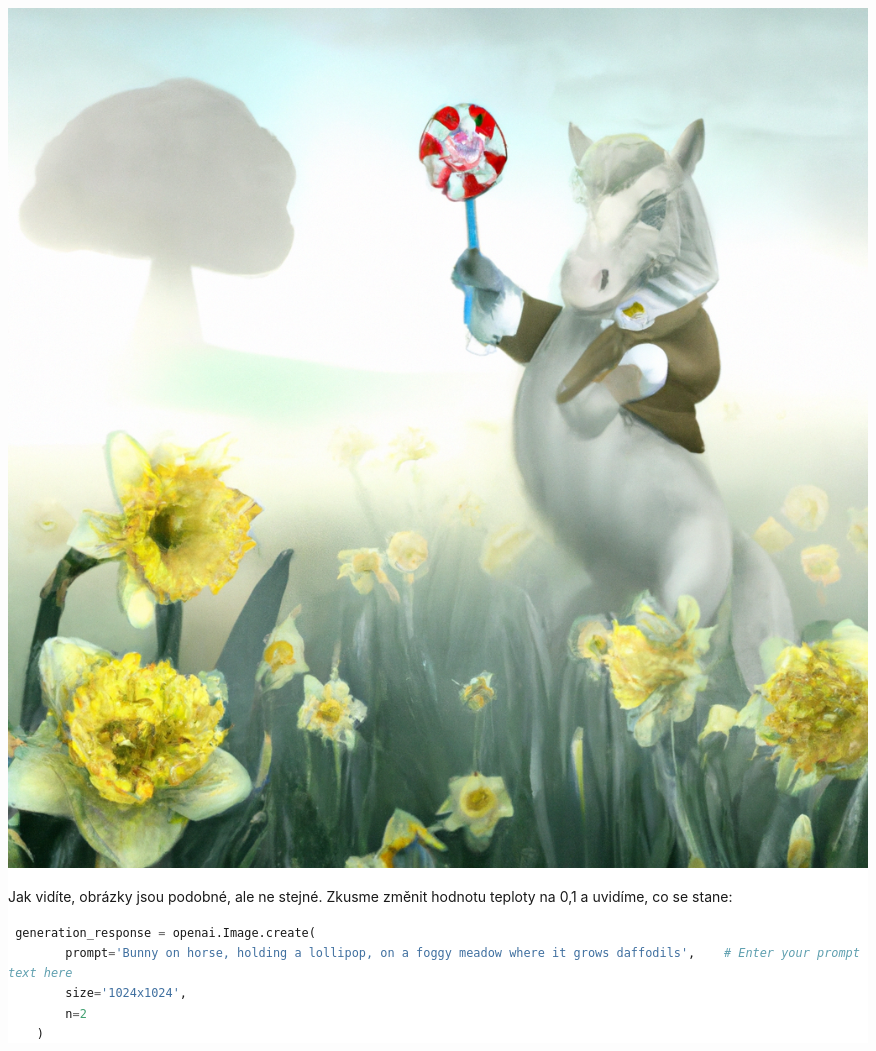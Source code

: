 ![Vygenerovaný obrázek zajíčka na koni](../../../translated_images/v2-generated-image.33f55a3714efe61dc19622c869ba6cd7d6e6de562e26e95b5810486187aace39.cs.png)

Jak vidíte, obrázky jsou podobné, ale ne stejné. Zkusme změnit hodnotu teploty na 0,1 a uvidíme, co se stane:

```python
 generation_response = openai.Image.create(
        prompt='Bunny on horse, holding a lollipop, on a foggy meadow where it grows daffodils',    # Enter your prompt text here
        size='1024x1024',
        n=2
    )
```
